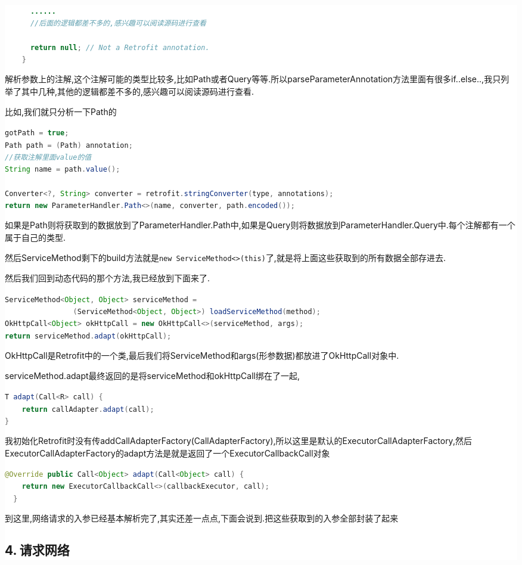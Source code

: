 ```java
      ......
      //后面的逻辑都差不多的,感兴趣可以阅读源码进行查看

      return null; // Not a Retrofit annotation.
    }

```
解析参数上的注解,这个注解可能的类型比较多,比如Path或者Query等等.所以parseParameterAnnotation方法里面有很多if..else..,我只列举了其中几种,其他的逻辑都差不多的,感兴趣可以阅读源码进行查看.

比如,我们就只分析一下Path的

```java
gotPath = true;
Path path = (Path) annotation;
//获取注解里面value的值
String name = path.value();

Converter<?, String> converter = retrofit.stringConverter(type, annotations);
return new ParameterHandler.Path<>(name, converter, path.encoded());
```

如果是Path则将获取到的数据放到了ParameterHandler.Path中,如果是Query则将数据放到ParameterHandler.Query中.每个注解都有一个属于自己的类型.

然后ServiceMethod剩下的build方法就是`new ServiceMethod<>(this)`了,就是将上面这些获取到的所有数据全部存进去.

然后我们回到动态代码的那个方法,我已经放到下面来了.
```java
ServiceMethod<Object, Object> serviceMethod =
                (ServiceMethod<Object, Object>) loadServiceMethod(method);
OkHttpCall<Object> okHttpCall = new OkHttpCall<>(serviceMethod, args);
return serviceMethod.adapt(okHttpCall);
```
OkHttpCall是Retrofit中的一个类,最后我们将ServiceMethod和args(形参数据)都放进了OkHttpCall对象中.

serviceMethod.adapt最终返回的是将serviceMethod和okHttpCall绑在了一起,

```java
T adapt(Call<R> call) {
    return callAdapter.adapt(call);
}
```

我初始化Retrofit时没有传addCallAdapterFactory(CallAdapterFactory),所以这里是默认的ExecutorCallAdapterFactory,然后ExecutorCallAdapterFactory的adapt方法是就是返回了一个ExecutorCallbackCall对象

```java
@Override public Call<Object> adapt(Call<Object> call) {
    return new ExecutorCallbackCall<>(callbackExecutor, call);
  }
```

到这里,网络请求的入参已经基本解析完了,其实还差一点点,下面会说到.把这些获取到的入参全部封装了起来

## 4. 请求网络
